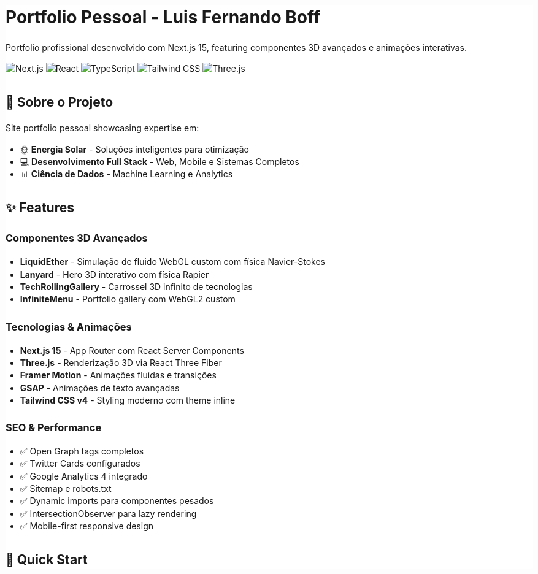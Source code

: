 # Portfolio Pessoal - Luis Fernando Boff

Portfolio profissional desenvolvido com Next.js 15, featuring componentes 3D avançados e animações interativas.

![Next.js](https://img.shields.io/badge/Next.js-15-black)
![React](https://img.shields.io/badge/React-19-blue)
![TypeScript](https://img.shields.io/badge/TypeScript-5-blue)
![Tailwind CSS](https://img.shields.io/badge/Tailwind-4-38bdf8)
![Three.js](https://img.shields.io/badge/Three.js-WebGL-orange)

## 🎯 Sobre o Projeto

Site portfolio pessoal showcasing expertise em:
- 🌞 **Energia Solar** - Soluções inteligentes para otimização
- 💻 **Desenvolvimento Full Stack** - Web, Mobile e Sistemas Completos
- 📊 **Ciência de Dados** - Machine Learning e Analytics

## ✨ Features

### Componentes 3D Avançados

- **LiquidEther** - Simulação de fluido WebGL custom com física Navier-Stokes
- **Lanyard** - Hero 3D interativo com física Rapier
- **TechRollingGallery** - Carrossel 3D infinito de tecnologias
- **InfiniteMenu** - Portfolio gallery com WebGL2 custom

### Tecnologias & Animações

- **Next.js 15** - App Router com React Server Components
- **Three.js** - Renderização 3D via React Three Fiber
- **Framer Motion** - Animações fluidas e transições
- **GSAP** - Animações de texto avançadas
- **Tailwind CSS v4** - Styling moderno com theme inline

### SEO & Performance

- ✅ Open Graph tags completos
- ✅ Twitter Cards configurados
- ✅ Google Analytics 4 integrado
- ✅ Sitemap e robots.txt
- ✅ Dynamic imports para componentes pesados
- ✅ IntersectionObserver para lazy rendering
- ✅ Mobile-first responsive design

## 🚀 Quick Start
